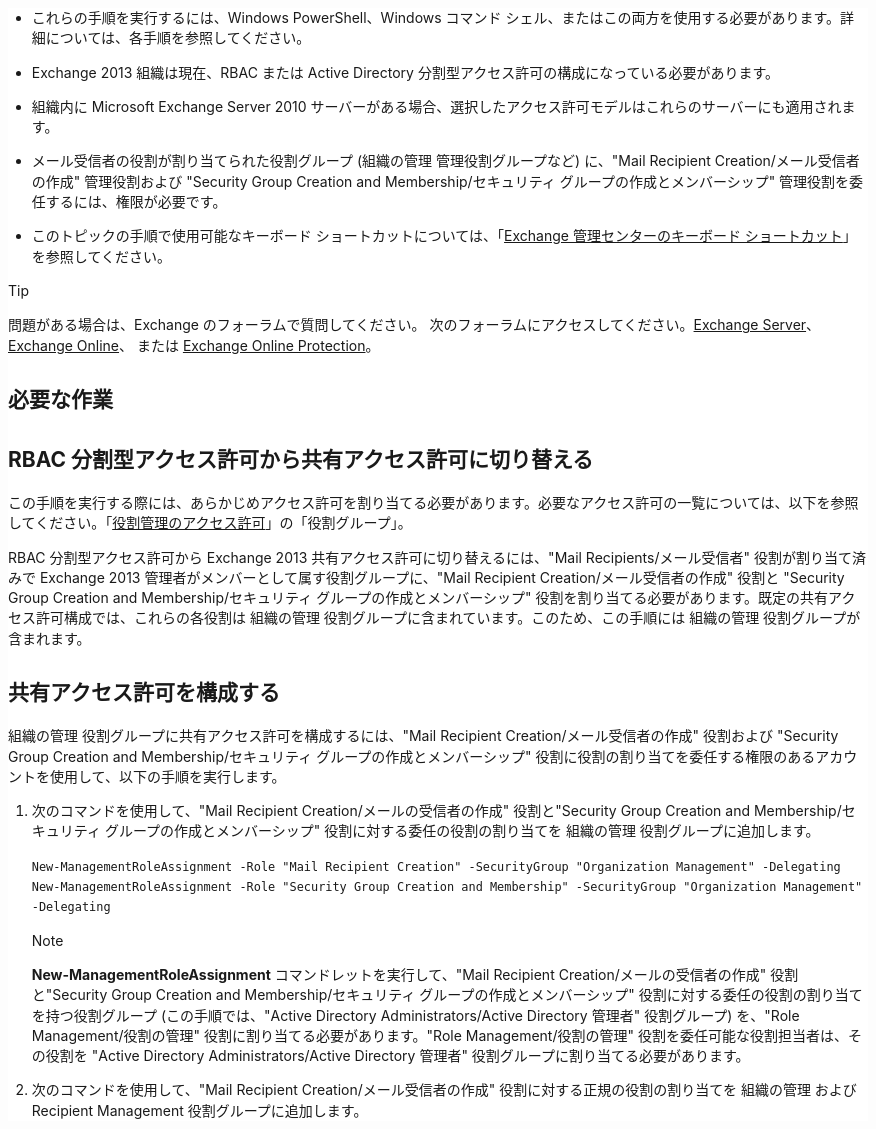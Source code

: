   - これらの手順を実行するには、Windows PowerShell、Windows コマンド シェル、またはこの両方を使用する必要があります。詳細については、各手順を参照してください。

  - Exchange 2013 組織は現在、RBAC または Active Directory 分割型アクセス許可の構成になっている必要があります。

  - 組織内に Microsoft Exchange Server 2010 サーバーがある場合、選択したアクセス許可モデルはこれらのサーバーにも適用されます。

  - メール受信者の役割が割り当てられた役割グループ (組織の管理 管理役割グループなど) に、"Mail Recipient Creation/メール受信者の作成" 管理役割および "Security Group Creation and Membership/セキュリティ グループの作成とメンバーシップ" 管理役割を委任するには、権限が必要です。

  - このトピックの手順で使用可能なキーボード ショートカットについては、「[Exchange 管理センターのキーボード ショートカット](keyboard-shortcuts-in-the-exchange-admin-center-exchange-online-protection-help.md)」を参照してください。


> [!TIP]
> 問題がある場合は、Exchange のフォーラムで質問してください。 次のフォーラムにアクセスしてください。<A href="https://go.microsoft.com/fwlink/p/?linkid=60612">Exchange Server</A>、 <A href="https://go.microsoft.com/fwlink/p/?linkid=267542">Exchange Online</A>、 または <A href="https://go.microsoft.com/fwlink/p/?linkid=285351">Exchange Online Protection</A>。



## 必要な作業

## RBAC 分割型アクセス許可から共有アクセス許可に切り替える

この手順を実行する際には、あらかじめアクセス許可を割り当てる必要があります。必要なアクセス許可の一覧については、以下を参照してください。「[役割管理のアクセス許可](role-management-permissions-exchange-2013-help.md)」の「役割グループ」。

RBAC 分割型アクセス許可から Exchange 2013 共有アクセス許可に切り替えるには、"Mail Recipients/メール受信者" 役割が割り当て済みで Exchange 2013 管理者がメンバーとして属す役割グループに、"Mail Recipient Creation/メール受信者の作成" 役割と "Security Group Creation and Membership/セキュリティ グループの作成とメンバーシップ" 役割を割り当てる必要があります。既定の共有アクセス許可構成では、これらの各役割は 組織の管理 役割グループに含まれています。このため、この手順には 組織の管理 役割グループが含まれます。

## 共有アクセス許可を構成する

組織の管理 役割グループに共有アクセス許可を構成するには、"Mail Recipient Creation/メール受信者の作成" 役割および "Security Group Creation and Membership/セキュリティ グループの作成とメンバーシップ" 役割に役割の割り当てを委任する権限のあるアカウントを使用して、以下の手順を実行します。

1.  次のコマンドを使用して、"Mail Recipient Creation/メールの受信者の作成" 役割と"Security Group Creation and Membership/セキュリティ グループの作成とメンバーシップ" 役割に対する委任の役割の割り当てを 組織の管理 役割グループに追加します。
    
        New-ManagementRoleAssignment -Role "Mail Recipient Creation" -SecurityGroup "Organization Management" -Delegating
        New-ManagementRoleAssignment -Role "Security Group Creation and Membership" -SecurityGroup "Organization Management" -Delegating
    

    > [!NOTE]
    > <STRONG>New-ManagementRoleAssignment</STRONG> コマンドレットを実行して、"Mail Recipient Creation/メールの受信者の作成" 役割と"Security Group Creation and Membership/セキュリティ グループの作成とメンバーシップ" 役割に対する委任の役割の割り当てを持つ役割グループ (この手順では、"Active Directory Administrators/Active Directory 管理者" 役割グループ) を、"Role Management/役割の管理" 役割に割り当てる必要があります。"Role Management/役割の管理" 役割を委任可能な役割担当者は、その役割を "Active Directory Administrators/Active Directory 管理者" 役割グループに割り当てる必要があります。



2.  次のコマンドを使用して、"Mail Recipient Creation/メール受信者の作成" 役割に対する正規の役割の割り当てを 組織の管理 および Recipient Management 役割グループに追加します。
    